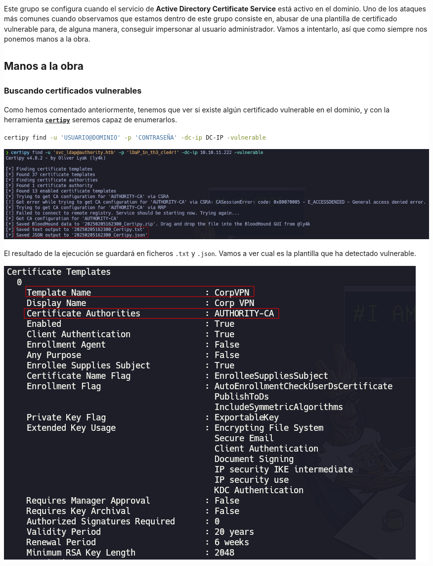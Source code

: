Este grupo se configura cuando el servicio de **Active Directory Certificate Service** está activo en el dominio. Uno de los ataques más comunes cuando observamos que estamos dentro de este grupo consiste en, abusar de una plantilla de certificado vulnerable para, de alguna manera, conseguir impersonar al usuario administrador. Vamos a intentarlo, así que como siempre nos ponemos manos a la obra.

## **Manos a la obra**
### **Buscando certificados vulnerables**

Como hemos comentado anteriormente, tenemos que ver si existe algún certificado vulnerable en el dominio, y con la herramienta [**`certipy`**](https://github.com/ly4k/Certipy) seremos capaz de enumerarlos.

```bash
certipy find -u 'USUARIO@DOMINIO' -p 'CONTRASEÑA' -dc-ip DC-IP -vulnerable
```

![certipy vulnerable templates.png](/assets/img/certipy-vulnerable-templates.png)

El resultado de la ejecución se guardará en ficheros `.txt` y `.json`. Vamos a ver cual es la plantilla que ha detectado vulnerable.

![plantilla corpvpn vulnerable.png](/assets/img/plantilla-corpvpn-vulnerable.png)

